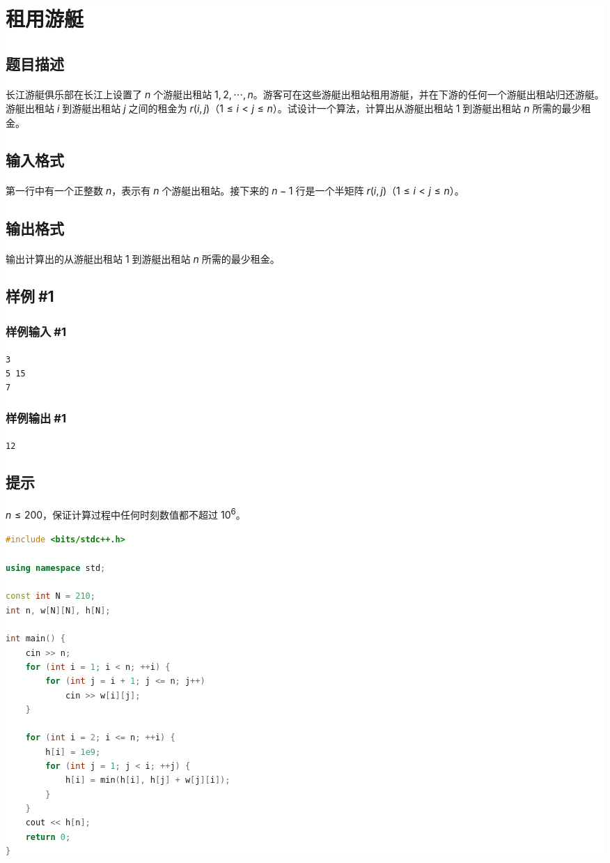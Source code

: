 # 租用游艇

## 题目描述

长江游艇俱乐部在长江上设置了 $n$ 个游艇出租站 $1,2,\cdots,n$。游客可在这些游艇出租站租用游艇，并在下游的任何一个游艇出租站归还游艇。游艇出租站 $i$ 到游艇出租站 $j$ 之间的租金为 $r(i,j)$（$1\le i\lt j\le n$）。试设计一个算法，计算出从游艇出租站 $1$ 到游艇出租站 $n$ 所需的最少租金。

## 输入格式

第一行中有一个正整数 $n$，表示有 $n$ 个游艇出租站。接下来的 $n-1$ 行是一个半矩阵 $r(i,j)$（$1\le i<j\le n$）。

## 输出格式

输出计算出的从游艇出租站 $1$ 到游艇出租站 $n$ 所需的最少租金。

## 样例 #1

### 样例输入 #1

```
3
5 15
7
```

### 样例输出 #1

```
12
```

## 提示

$n\le 200$，保证计算过程中任何时刻数值都不超过 $10^6$。

```c++
#include <bits/stdc++.h>

using namespace std;

const int N = 210;
int n, w[N][N], h[N];

int main() {
    cin >> n;
    for (int i = 1; i < n; ++i) {
        for (int j = i + 1; j <= n; j++)
            cin >> w[i][j];
    }

    for (int i = 2; i <= n; ++i) {
        h[i] = 1e9;
        for (int j = 1; j < i; ++j) {
            h[i] = min(h[i], h[j] + w[j][i]);
        }
    }
    cout << h[n];
    return 0;
} 
```
